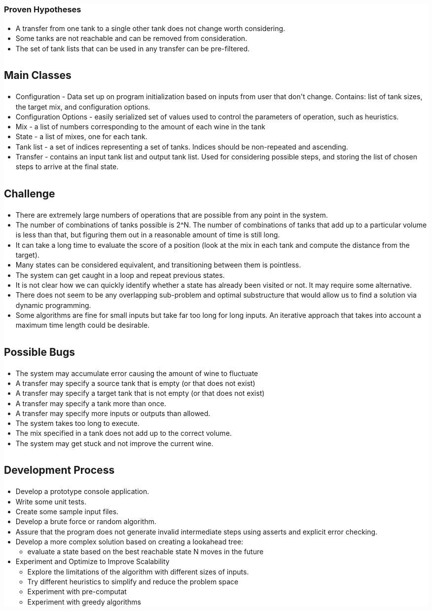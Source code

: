 ### Proven Hypotheses

* A transfer from one tank to a single other tank does not change worth considering.
* Some tanks are not reachable and can be removed from consideration.  
* The set of tank lists that can be used in any transfer can be pre-filtered. 

## Main Classes

* Configuration - Data set up on program initialization based on inputs from user that don't change. Contains: list of tank sizes, the target mix, and configuration options.
* Configuration Options - easily serialized set of values used to control the parameters of operation, such as heuristics.
* Mix - a list of numbers corresponding to the amount of each wine in the tank 
* State - a list of mixes, one for each tank. 
* Tank list - a set of indices representing a set of tanks. Indices should be non-repeated and ascending. 
* Transfer - contains an input tank list and output tank list. Used for considering possible steps, and storing the list of chosen steps to arrive at the final state. 

## Challenge

* There are extremely large numbers of operations that are possible from any point in the system. 
* The number of combinations of tanks possible is 2^N. The number of combinations of tanks that add up to a particular volume is less than that, but figuring them out in a reasonable amount of time is still long. 
* It can take a long time to evaluate the score of a position (look at the mix in each tank and compute the distance from the target). 
* Many states can be considered equivalent, and transitioning between them is pointless.
* The system can get caught in a loop and repeat previous states. 
* It is not clear how we can quickly identify whether a state has already been visited or not. It may require some alternative. 
* There does not seem to be any overlapping sub-problem and optimal substructure that would allow us to find a solution via dynamic programming. 
* Some algorithms are fine for small inputs but take far too long for long inputs. An iterative approach that takes into account a maximum time length could be desirable.

## Possible Bugs

* The system may accumulate error causing the amount of wine to fluctuate
* A transfer may specify a source tank that is empty (or that does not exist)
* A transfer may specify a target tank that is not empty (or that does not exist)
* A transfer may specify a tank more than once.
* A transfer may specify more inputs or outputs than allowed. 
* The system takes too long to execute. 
* The mix specified in a tank does not add up to the correct volume. 
* The system may get stuck and not improve the current wine. 

## Development Process

* Develop a prototype console application. 
* Write some unit tests. 
* Create some sample input files. 
* Develop a brute force or random algorithm. 
* Assure that the program does not generate invalid intermediate steps using asserts and explicit error checking. 
* Develop a more complex solution based on creating a lookahead tree: 
	* evaluate a state based on the best reachable state N moves in the future 
* Experiment and Optimize to Improve Scalability 
	* Explore the limitations of the algorithm with different sizes of inputs. 
	* Try different heuristics to simplify and reduce the problem space
	* Experiment with pre-computat 
	* Experiment with greedy algorithms
